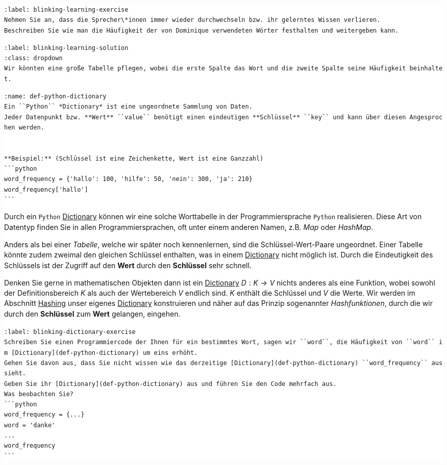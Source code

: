 ```{exercise} Maschinelles Lernen
:label: blinking-learning-exercise
Nehmen Sie an, dass die Sprecher\*innen immer wieder durchwechseln bzw. ihr gelerntes Wissen verlieren.
Beschreiben Sie wie man die Häufigkeit der von Dominique verwendeten Wörter festhalten und weitergeben kann.
```

```{solution} blinking-learning-exercise
:label: blinking-learning-solution
:class: dropdown
Wir könnten eine große Tabelle pflegen, wobei die erste Spalte das Wort und die zweite Spalte seine Häufigkeit beinhaltet.
```

````{admonition} Dictionary (Python)
:name: def-python-dictionary
Ein ``Python`` *Dictionary* ist eine ungeordnete Sammlung von Daten.
Jeder Datenpunkt bzw. **Wert** ``value`` benötigt einen eindeutigen **Schlüssel** ``key`` und kann über diesen Angesprochen werden.


**Beispiel:** (Schlüssel ist eine Zeichenkette, Wert ist eine Ganzzahl)
```python
word_frequency = {'hallo': 100, 'hilfe': 50, 'nein': 300, 'ja': 210}
word_frequency['hallo']
```
````

Durch ein ``Python`` [Dictionary](def-python-dictionary) können wir eine solche Worttabelle in der Programmiersprache ``Python`` realisieren.
Diese Art von Datentyp finden Sie in allen Programmiersprachen, oft unter einem anderen Namen, z.B. *Map* oder *HashMap*.

Anders als bei einer *Tabelle*, welche wir später noch kennenlernen, sind die Schlüssel-Wert-Paare ungeordnet.
Einer Tabelle könnte zudem zweimal den gleichen Schlüssel enthalten, was in einem [Dictionary](def-python-dictionary) nicht möglich ist.
Durch die Eindeutigkeit des Schlüssels ist der Zugriff auf den **Wert** durch den **Schlüssel** sehr schnell.

Denken Sie gerne in mathematischen Objekten dann ist ein [Dictionary](def-python-dictionary) $D : K \rightarrow V$ nichts anderes als eine Funktion, wobei sowohl der Definitionsbereich $K$ als auch der Wertebereich $V$ endlich sind. $K$ enthält die Schlüssel und $V$ die Werte.
Wir werden im Abschnitt [Hashing](sec-hashing) unser eigenes [Dictionary](def-python-dictionary) konstruieren und näher auf das Prinzip sogenannter *Hashfunktionen*, durch die wir durch den **Schlüssel** zum **Wert** gelangen, eingehen.

````{exercise} Maschinelles Lernen
:label: blinking-dictionary-exercise
Schreiben Sie einen Programmiercode der Ihnen für ein bestimmtes Wort, sagen wir ``word``, die Häufigkeit von ``word`` im [Dictionary](def-python-dictionary) um eins erhöht.
Gehen Sie davon aus, dass Sie nicht wissen wie das derzeitige [Dictionary](def-python-dictionary) ``word_frequency`` aussieht.
Geben Sie ihr [Dictionary](def-python-dictionary) aus und führen Sie den Code mehrfach aus.
Was beobachten Sie?
```python
word_frequency = {...}
word = 'danke'
...
word_frequency
```
````
